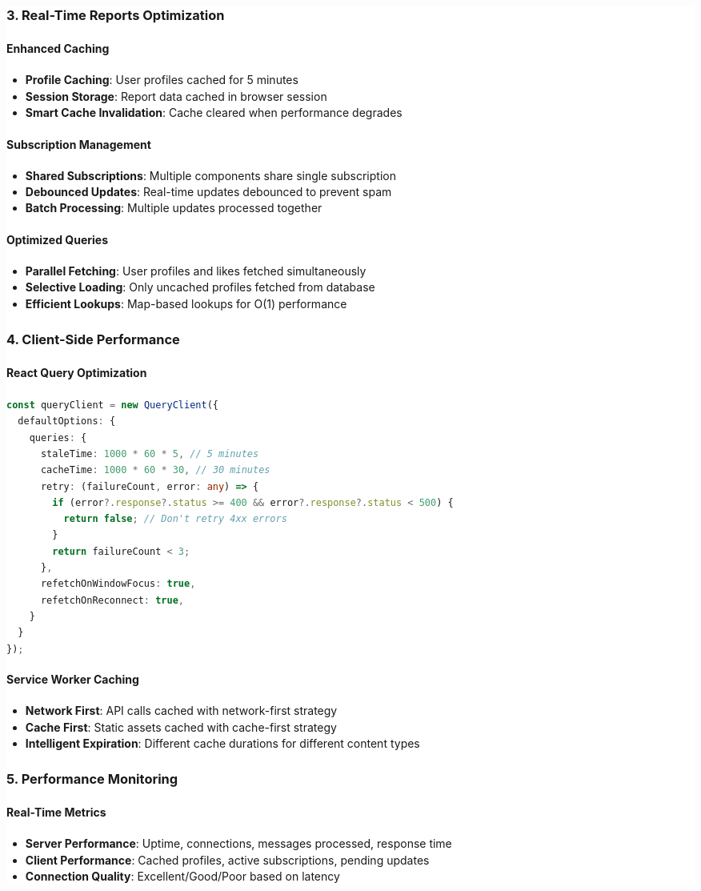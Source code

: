 ### 3. Real-Time Reports Optimization

#### Enhanced Caching
- **Profile Caching**: User profiles cached for 5 minutes
- **Session Storage**: Report data cached in browser session
- **Smart Cache Invalidation**: Cache cleared when performance degrades

#### Subscription Management
- **Shared Subscriptions**: Multiple components share single subscription
- **Debounced Updates**: Real-time updates debounced to prevent spam
- **Batch Processing**: Multiple updates processed together

#### Optimized Queries
- **Parallel Fetching**: User profiles and likes fetched simultaneously
- **Selective Loading**: Only uncached profiles fetched from database
- **Efficient Lookups**: Map-based lookups for O(1) performance

### 4. Client-Side Performance

#### React Query Optimization
```typescript
const queryClient = new QueryClient({
  defaultOptions: {
    queries: {
      staleTime: 1000 * 60 * 5, // 5 minutes
      cacheTime: 1000 * 60 * 30, // 30 minutes
      retry: (failureCount, error: any) => {
        if (error?.response?.status >= 400 && error?.response?.status < 500) {
          return false; // Don't retry 4xx errors
        }
        return failureCount < 3;
      },
      refetchOnWindowFocus: true,
      refetchOnReconnect: true,
    }
  }
});
```

#### Service Worker Caching
- **Network First**: API calls cached with network-first strategy
- **Cache First**: Static assets cached with cache-first strategy
- **Intelligent Expiration**: Different cache durations for different content types

### 5. Performance Monitoring

#### Real-Time Metrics
- **Server Performance**: Uptime, connections, messages processed, response time
- **Client Performance**: Cached profiles, active subscriptions, pending updates
- **Connection Quality**: Excellent/Good/Poor based on latency

